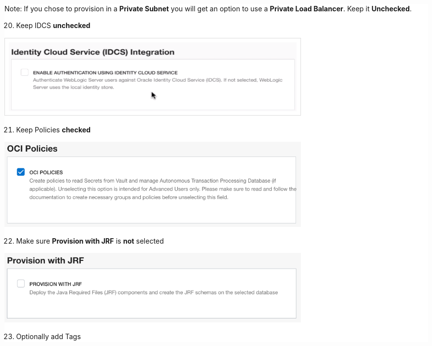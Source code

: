   Note: If you chose to provision in a **Private Subnet** you will get an option to use a **Private Load Balancer**. Keep it **Unchecked**.

20. Keep IDCS **unchecked**

  <img src="./images/provision-21-idcs.png" width="70%">

21. Keep Policies **checked**

  <img src="./images/provision-22-policies.png" width="70%">

22. Make sure **Provision with JRF** is **not** selected

  <img src="./images/provision-22-nojrf.png" width="70%">

23. Optionally add Tags
